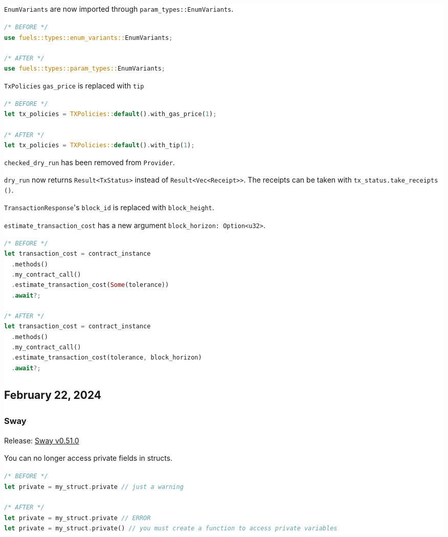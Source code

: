 `EnumVariants` are now imported through `param_types::EnumVariants`.

```rust
/* BEFORE */
use fuels::types::enum_variants::EnumVariants;

/* AFTER */
use fuels::types::param_types::EnumVariants;
```

`TxPolicies` `gas_price` is replaced with `tip`

```rust
/* BEFORE */
let tx_policies = TXPolicies::default().with_gas_price(1);

/* AFTER */
let tx_policies = TXPolicies::default().with_tip(1);
```

`checked_dry_run` has been removed from `Provider`.

`dry_run` now returns `Result<TxStatus>` instead of `Result<Vec<Receipt>>`. The receipts can be taken with `tx_status.take_receipts()`.

`TransactionResponse`'s `block_id` is replaced with `block_height`.

`estimate_transaction_cost` has a new argument `block_horizon: Option<u32>`.

```rust
/* BEFORE */
let transaction_cost = contract_instance
  .methods()
  .my_contract_call()
  .estimate_transaction_cost(Some(tolerance))
  .await?;

/* AFTER */
let transaction_cost = contract_instance
  .methods()
  .my_contract_call()
  .estimate_transaction_cost(tolerance, block_horizon)
  .await?;
```

## February 22, 2024

### Sway

Release: [Sway v0.51.0](https://github.com/FuelLabs/sway/releases/tag/v0.51.0)

You can no longer access private fields in structs.

```rust
/* BEFORE */
let private = my_struct.private // just a warning

/* AFTER */
let private = my_struct.private // ERROR
let private = my_struct.private() // you must create a function to access private variables
```
